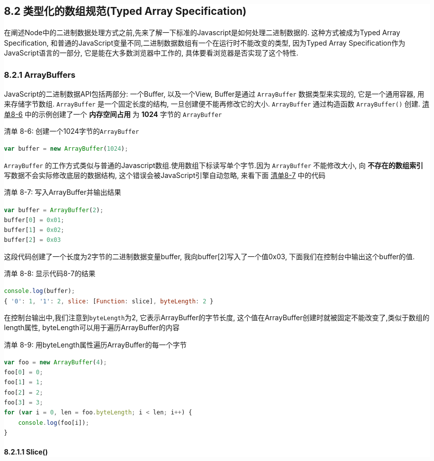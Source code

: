 ## 8.2 类型化的数组规范(Typed Array Specification)

在阐述Node中的二进制数据处理方式之前,先来了解一下标准的Javascript是如何处理二进制数据的. 这种方式被成为Typed Array Specification, 和普通的JavaScript变量不同,二进制数据数组有一个在运行时不能改变的类型, 因为Typed Array Specification作为JavaScript语言的一部分, 它是能在大多数浏览器中工作的, 具体要看浏览器是否实现了这个特性.

### 8.2.1 ArrayBuffers

JavaScript的二进制数据API包括两部分: 一个Buffer, 以及一个View, Buffer是通过 `ArrayBuffer` 数据类型来实现的, 它是一个通用容器, 用来存储字节数组. `ArrayBuffer` 是一个固定长度的结构, 一旦创建便不能再修改它的大小. `ArrayBuffer` 通过构造函数 `ArrayBuffer()` 创建. [清单8-6](#listing-8-6) 中的示例创建了一个 **内存空间占用** 为 **1024** 字节的 `ArrayBuffer`

清单 8-6: 创建一个1024字节的`ArrayBuffer`

```javascript {#listing-8-6}
var buffer = new ArrayBuffer(1024);
```
    
`ArrayBuffer` 的工作方式类似与普通的Javascript数组.使用数组下标读写单个字节.因为 `ArrayBuffer` 不能修改大小, 向 **不存在的数组索引** 写数据不会实际修改底层的数据结构, 这个错误会被JavaScript引擎自动忽略, 来看下面 [清单8-7](#listing-8-7) 中的代码

清单 8-7: 写入ArrayBuffer并输出结果

```javascript {#listing-8-7}
var buffer = ArrayBuffer(2);
buffer[0] = 0x01;
buffer[1] = 0x02;
buffer[2] = 0x03
```

这段代码创建了一个长度为2字节的二进制数据变量buffer, 我向buffer[2]写入了一个值0x03, 下面我们在控制台中输出这个buffer的值.

清单 8-8: 显示代码8-7的结果

```javascript {#listing-8-8}
console.log(buffer);
{ '0': 1, '1': 2, slice: [Function: slice], byteLength: 2 }
```

在控制台输出中,我们注意到`byteLength`为2, 它表示ArrayBuffer的字节长度, 这个值在ArrayBuffer创建时就被固定不能改变了,类似于数组的length属性, byteLength可以用于遍历ArrayBuffer的内容


清单 8-9: 用byteLength属性遍历ArrayBuffer的每一个字节
    
```javascript
var foo = new ArrayBuffer(4);
foo[0] = 0;
foo[1] = 1;
foo[2] = 2;
foo[3] = 3;
for (var i = 0, len = foo.byteLength; i < len; i++) {
    console.log(foo[i]);
}
```
    
#### 8.2.1.1 Slice()


[^1]: Node中Buffer类型的slice()方法和JavaScript的`ArrayBuffer`类型的slice方法在语义上有很大的区别,Node中Buffer类型的slide()返回的是一个引用(类似指针),对其修改将会同时修改原始的Buffer对象, 而`ArrayBuffer`通过slice()方法调用创建的是一个全新的`ArrayBuffer`对象,此对象拥有独立的内存空间,使用的时候请特别注意这两者的区别.
[^2]: 译者注: 仔细阅读本段落,两个不同的`View`共享相同的底层`ArrayBuffer`的情况有些复杂